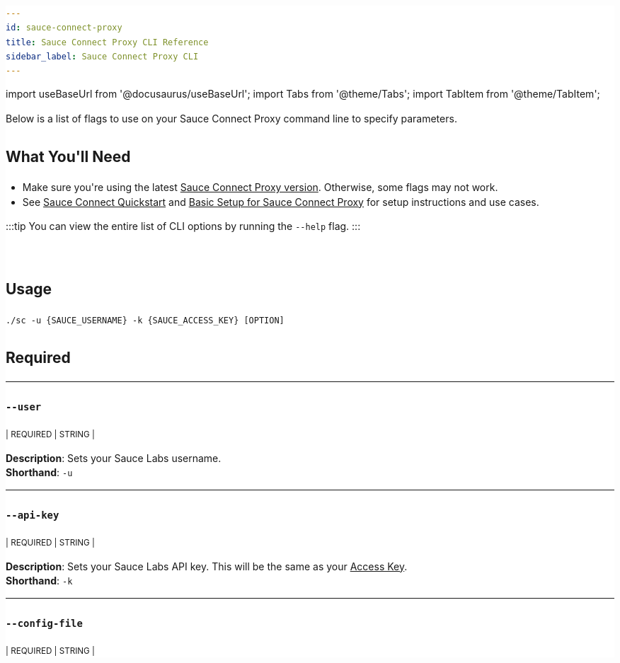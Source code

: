 ```yaml
---
id: sauce-connect-proxy
title: Sauce Connect Proxy CLI Reference
sidebar_label: Sauce Connect Proxy CLI
---
```


import useBaseUrl from '@docusaurus/useBaseUrl';
import Tabs from '@theme/Tabs';
import TabItem from '@theme/TabItem';

Below is a list of flags to use on your Sauce Connect Proxy command line to specify parameters.


## What You'll Need
* Make sure you're using the latest [Sauce Connect Proxy version](secure-connections/sauce-connect/installation/). Otherwise, some flags may not work.
* See [Sauce Connect Quickstart](/secure-connections/sauce-connect/quickstart/) and [Basic Setup for Sauce Connect Proxy](/secure-connections/sauce-connect/setup-configuration/basic-setup) for setup instructions and use cases.

:::tip
You can view the entire list of CLI options by running the `--help` flag.
:::

<br/>


## Usage

`./sc -u {SAUCE_USERNAME} -k {SAUCE_ACCESS_KEY} [OPTION]`


## Required

---
### `--user`
<p><small>| REQUIRED | STRING |</small></p>

__Description__: Sets your Sauce Labs username.<br/>
__Shorthand__: `-u`


---
### `--api-key`
<p><small>| REQUIRED | STRING |</small></p>

__Description__: Sets your Sauce Labs API key. This will be the same as your [Access Key](https://app.saucelabs.com/user-settings).<br/>
__Shorthand__: `-k`


---
### `--config-file`
<p><small>| REQUIRED | STRING |</small></p>
